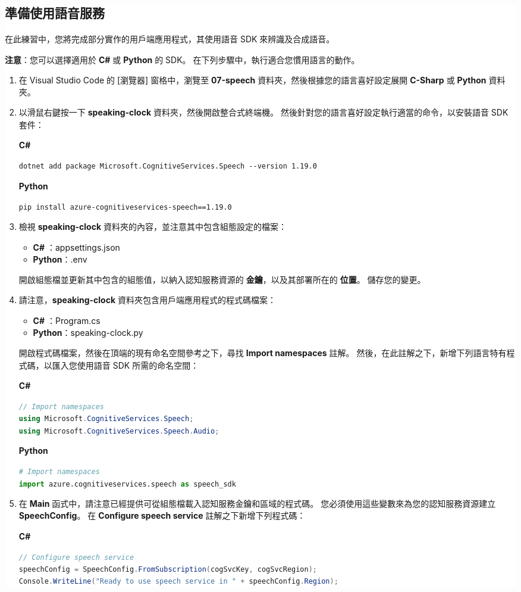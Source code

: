 ## <a name="prepare-to-use-the-speech-service"></a>準備使用語音服務

在此練習中，您將完成部分實作的用戶端應用程式，其使用語音 SDK 來辨識及合成語音。

**注意**：您可以選擇適用於 **C#** 或 **Python** 的 SDK。 在下列步驟中，執行適合您慣用語言的動作。

1. 在 Visual Studio Code 的 [瀏覽器] 窗格中，瀏覽至 **07-speech** 資料夾，然後根據您的語言喜好設定展開 **C-Sharp** 或 **Python** 資料夾。
2. 以滑鼠右鍵按一下 **speaking-clock** 資料夾，然後開啟整合式終端機。 然後針對您的語言喜好設定執行適當的命令，以安裝語音 SDK 套件：

    **C#**

    ```
    dotnet add package Microsoft.CognitiveServices.Speech --version 1.19.0
    ```
    
    **Python**
    
    ```
    pip install azure-cognitiveservices-speech==1.19.0
    ```

3. 檢視 **speaking-clock** 資料夾的內容，並注意其中包含組態設定的檔案：
    - **C#** ：appsettings.json
    - **Python**：.env

    開啟組態檔並更新其中包含的組態值，以納入認知服務資源的 **金鑰**，以及其部署所在的 **位置**。 儲存您的變更。
4. 請注意，**speaking-clock** 資料夾包含用戶端應用程式的程式碼檔案：

    - **C#** ：Program.cs
    - **Python**：speaking-clock.py

    開啟程式碼檔案，然後在頂端的現有命名空間參考之下，尋找 **Import namespaces** 註解。 然後，在此註解之下，新增下列語言特有程式碼，以匯入您使用語音 SDK 所需的命名空間：

    **C#**
    
    ```C#
    // Import namespaces
    using Microsoft.CognitiveServices.Speech;
    using Microsoft.CognitiveServices.Speech.Audio;
    ```
    
    **Python**
    
    ```Python
    # Import namespaces
    import azure.cognitiveservices.speech as speech_sdk
    ```

5. 在 **Main** 函式中，請注意已經提供可從組態檔載入認知服務金鑰和區域的程式碼。 您必須使用這些變數來為您的認知服務資源建立 **SpeechConfig**。 在 **Configure speech service** 註解之下新增下列程式碼：

    **C#**
    
    ```C#
    // Configure speech service
    speechConfig = SpeechConfig.FromSubscription(cogSvcKey, cogSvcRegion);
    Console.WriteLine("Ready to use speech service in " + speechConfig.Region);
    